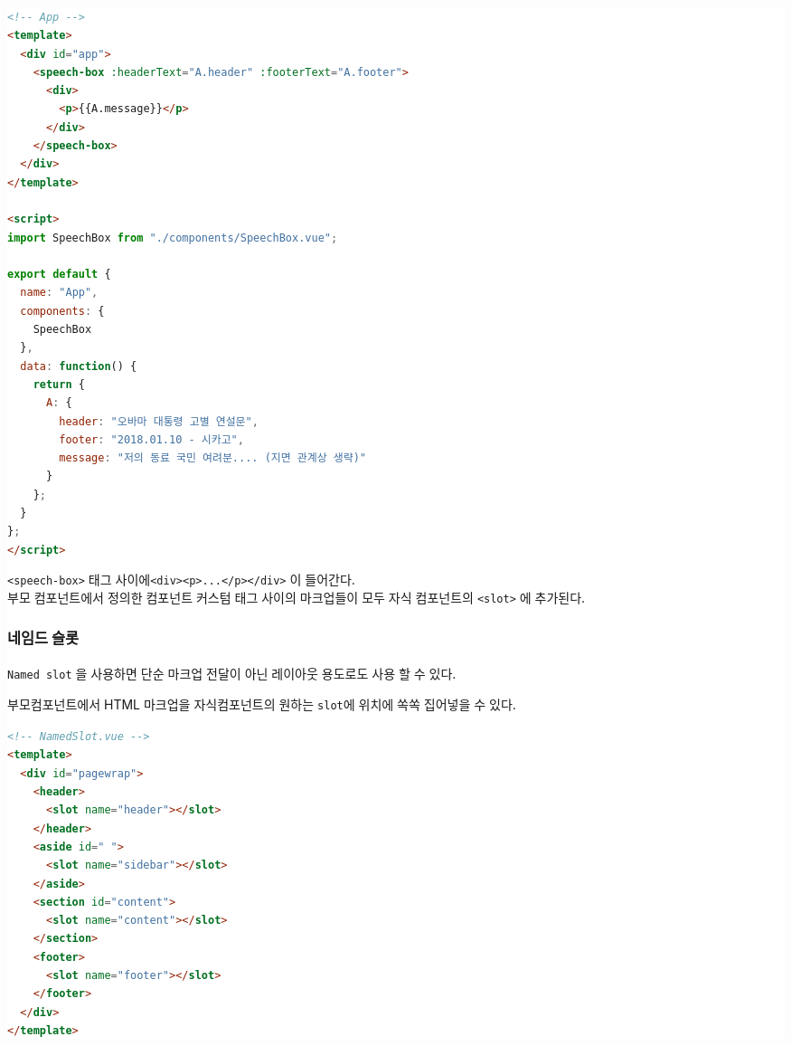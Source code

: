 ```html
<!-- App --> 
<template>
  <div id="app">
    <speech-box :headerText="A.header" :footerText="A.footer">
      <div>
        <p>{{A.message}}</p>
      </div>
    </speech-box>
  </div>
</template>

<script>
import SpeechBox from "./components/SpeechBox.vue";

export default {
  name: "App",
  components: {
    SpeechBox
  },
  data: function() {
    return {
      A: {
        header: "오바마 대통령 고별 연설문",
        footer: "2018.01.10 - 시카고",
        message: "저의 동료 국민 여려분.... (지면 관계상 생략)"
      }
    };
  }
};
</script>
```

`<speech-box>` 태그 사이에`<div><p>...</p></div>` 이 들어간다.  
부모 컴포넌트에서 정의한 컴포넌트 커스텀 태그 사이의 마크업들이 모두 자식 컴포넌트의 `<slot>` 에 추가된다.  

### 네임드 슬롯  

`Named slot` 을 사용하면 단순 마크업 전달이 아닌 레이아웃 용도로도 사용 할 수 있다.  

부모컴포넌트에서 HTML 마크업을 자식컴포넌트의 원하는 `slot`에 위치에 쏙쏙 집어넣을 수 있다.  

```html
<!-- NamedSlot.vue -->
<template>
  <div id="pagewrap">
    <header>
      <slot name="header"></slot>
    </header>
    <aside id=" ">
      <slot name="sidebar"></slot>
    </aside>
    <section id="content">
      <slot name="content"></slot>
    </section>
    <footer>
      <slot name="footer"></slot>
    </footer>
  </div>
</template>
```

